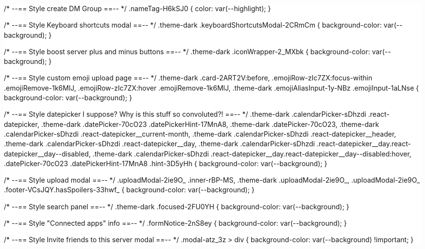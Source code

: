 /* --== Style create DM Group ==-- */
.nameTag-H6kSJ0 {
  color: var(--highlight);
}

/* --== Style Keyboard shortcuts modal ==-- */
.theme-dark .keyboardShortcutsModal-2CRmCm {
  background-color: var(--background);
}

/* --== Style boost server plus and minus buttons ==-- */
.theme-dark .iconWrapper-2_MXbk {
  background-color: var(--background);
}

/* --== Style custom emoji upload page ==-- */
.theme-dark .card-2ART2V:before, .emojiRow-zIc7ZX:focus-within .emojiRemove-1k6MlJ, .emojiRow-zIc7ZX:hover .emojiRemove-1k6MlJ,
.theme-dark .emojiAliasInput-1y-NBz .emojiInput-1aLNse {
  background-color: var(--background);
}

/* --== Style datepicker I suppose? Why is this stuff so convoluted?! ==-- */
.theme-dark .calendarPicker-sDhzdi .react-datepicker,
.theme-dark .datePicker-70cO23 .datePickerHint-17MnA8,
.theme-dark .datePicker-70cO23,
.theme-dark .calendarPicker-sDhzdi .react-datepicker__current-month,
.theme-dark .calendarPicker-sDhzdi .react-datepicker__header,
.theme-dark .calendarPicker-sDhzdi .react-datepicker__day,
.theme-dark .calendarPicker-sDhzdi .react-datepicker__day.react-datepicker__day--disabled, .theme-dark .calendarPicker-sDhzdi .react-datepicker__day.react-datepicker__day--disabled:hover,
.datePicker-70cO23 .datePickerHint-17MnA8 .hint-3D5yHh {
  background-color: var(--background);
}

/* --== Style upload modal ==-- */
.uploadModal-2ie9O_ .inner-rBP-MS, .theme-dark .uploadModal-2ie9O_, .uploadModal-2ie9O_ .footer-VCsJQY.hasSpoilers-33hwf_ {
  background-color: var(--background);
}

/* --== Style search panel ==-- */
.theme-dark .focused-2FU0YH {
  background-color: var(--background);
}

/* --== Style "Connected apps" info ==-- */
.formNotice-2nS8ey {
  background-color: var(--background);
}

/* --== Style Invite friends to this server modal ==-- */
.modal-atz_3z > div {
  background-color: var(--background) !important;
}
